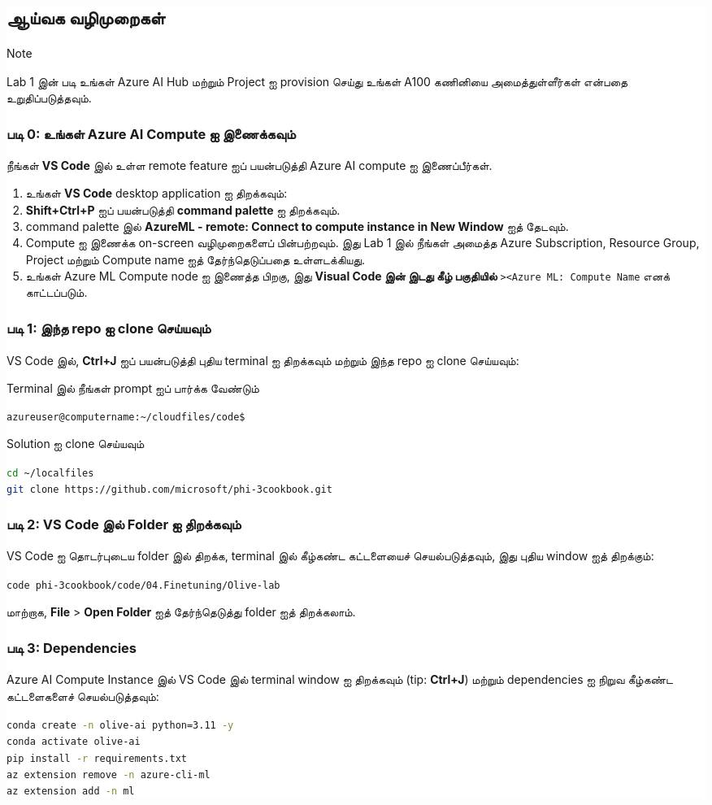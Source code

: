 ## ஆய்வக வழிமுறைகள்
> [!NOTE]
> Lab 1 இன் படி உங்கள் Azure AI Hub மற்றும் Project ஐ provision செய்து உங்கள் A100 கணினியை அமைத்துள்ளீர்கள் என்பதை உறுதிப்படுத்தவும்.

### படி 0: உங்கள் Azure AI Compute ஐ இணைக்கவும்

நீங்கள் **VS Code** இல் உள்ள remote feature ஐப் பயன்படுத்தி Azure AI compute ஐ இணைப்பீர்கள்.

1. உங்கள் **VS Code** desktop application ஐ திறக்கவும்:
1. **Shift+Ctrl+P** ஐப் பயன்படுத்தி **command palette** ஐ திறக்கவும்.
1. command palette இல் **AzureML - remote: Connect to compute instance in New Window** ஐத் தேடவும்.
1. Compute ஐ இணைக்க on-screen வழிமுறைகளைப் பின்பற்றவும். இது Lab 1 இல் நீங்கள் அமைத்த Azure Subscription, Resource Group, Project மற்றும் Compute name ஐத் தேர்ந்தெடுப்பதை உள்ளடக்கியது.
1. உங்கள் Azure ML Compute node ஐ இணைத்த பிறகு, இது **Visual Code இன் இடது கீழ் பகுதியில்** `><Azure ML: Compute Name` எனக் காட்டப்படும்.

### படி 1: இந்த repo ஐ clone செய்யவும்

VS Code இல், **Ctrl+J** ஐப் பயன்படுத்தி புதிய terminal ஐ திறக்கவும் மற்றும் இந்த repo ஐ clone செய்யவும்:

Terminal இல் நீங்கள் prompt ஐப் பார்க்க வேண்டும்

```
azureuser@computername:~/cloudfiles/code$ 
```
Solution ஐ clone செய்யவும் 

```bash
cd ~/localfiles
git clone https://github.com/microsoft/phi-3cookbook.git
```

### படி 2: VS Code இல் Folder ஐ திறக்கவும்

VS Code ஐ தொடர்புடைய folder இல் திறக்க, terminal இல் கீழ்கண்ட கட்டளையைச் செயல்படுத்தவும், இது புதிய window ஐத் திறக்கும்:

```bash
code phi-3cookbook/code/04.Finetuning/Olive-lab
```

மாற்றாக, **File** > **Open Folder** ஐத் தேர்ந்தெடுத்து folder ஐத் திறக்கலாம்.

### படி 3: Dependencies

Azure AI Compute Instance இல் VS Code இல் terminal window ஐ திறக்கவும் (tip: **Ctrl+J**) மற்றும் dependencies ஐ நிறுவ கீழ்கண்ட கட்டளைகளைச் செயல்படுத்தவும்:

```bash
conda create -n olive-ai python=3.11 -y
conda activate olive-ai
pip install -r requirements.txt
az extension remove -n azure-cli-ml
az extension add -n ml
```
